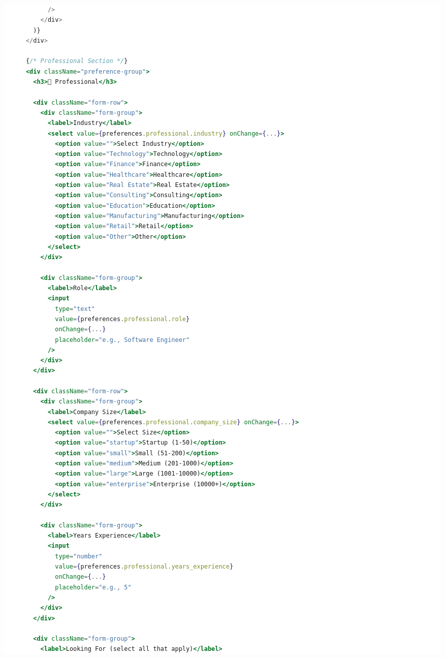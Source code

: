 ```jsx
            />
          </div>
        )}
      </div>

      {/* Professional Section */}
      <div className="preference-group">
        <h3>💼 Professional</h3>

        <div className="form-row">
          <div className="form-group">
            <label>Industry</label>
            <select value={preferences.professional.industry} onChange={...}>
              <option value="">Select Industry</option>
              <option value="Technology">Technology</option>
              <option value="Finance">Finance</option>
              <option value="Healthcare">Healthcare</option>
              <option value="Real Estate">Real Estate</option>
              <option value="Consulting">Consulting</option>
              <option value="Education">Education</option>
              <option value="Manufacturing">Manufacturing</option>
              <option value="Retail">Retail</option>
              <option value="Other">Other</option>
            </select>
          </div>

          <div className="form-group">
            <label>Role</label>
            <input
              type="text"
              value={preferences.professional.role}
              onChange={...}
              placeholder="e.g., Software Engineer"
            />
          </div>
        </div>

        <div className="form-row">
          <div className="form-group">
            <label>Company Size</label>
            <select value={preferences.professional.company_size} onChange={...}>
              <option value="">Select Size</option>
              <option value="startup">Startup (1-50)</option>
              <option value="small">Small (51-200)</option>
              <option value="medium">Medium (201-1000)</option>
              <option value="large">Large (1001-10000)</option>
              <option value="enterprise">Enterprise (10000+)</option>
            </select>
          </div>

          <div className="form-group">
            <label>Years Experience</label>
            <input
              type="number"
              value={preferences.professional.years_experience}
              onChange={...}
              placeholder="e.g., 5"
            />
          </div>
        </div>

        <div className="form-group">
          <label>Looking For (select all that apply)</label>
```